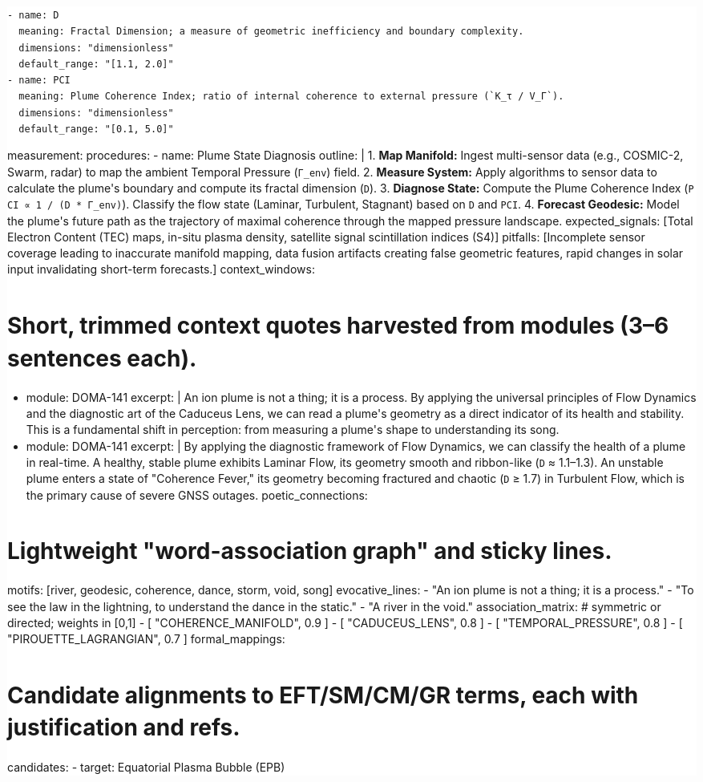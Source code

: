     - name: D
      meaning: Fractal Dimension; a measure of geometric inefficiency and boundary complexity.
      dimensions: "dimensionless"
      default_range: "[1.1, 2.0]"
    - name: PCI
      meaning: Plume Coherence Index; ratio of internal coherence to external pressure (`K_τ / V_Γ`).
      dimensions: "dimensionless"
      default_range: "[0.1, 5.0]"
  measurement:
    procedures:
      - name: Plume State Diagnosis
        outline: |
          1. **Map Manifold:** Ingest multi-sensor data (e.g., COSMIC-2, Swarm, radar) to map the ambient Temporal Pressure (`Γ_env`) field.
          2. **Measure System:** Apply algorithms to sensor data to calculate the plume's boundary and compute its fractal dimension (`D`).
          3. **Diagnose State:** Compute the Plume Coherence Index (`PCI ∝ 1 / (D * Γ_env)`). Classify the flow state (Laminar, Turbulent, Stagnant) based on `D` and `PCI`.
          4. **Forecast Geodesic:** Model the plume's future path as the trajectory of maximal coherence through the mapped pressure landscape.
        expected_signals: [Total Electron Content (TEC) maps, in-situ plasma density, satellite signal scintillation indices (S4)]
        pitfalls: [Incomplete sensor coverage leading to inaccurate manifold mapping, data fusion artifacts creating false geometric features, rapid changes in solar input invalidating short-term forecasts.]
context_windows:
  # Short, trimmed context quotes harvested from modules (3–6 sentences each).
  - module: DOMA-141
    excerpt: |
      An ion plume is not a thing; it is a process. By applying the universal principles of Flow Dynamics and the diagnostic art of the Caduceus Lens, we can read a plume's geometry as a direct indicator of its health and stability. This is a fundamental shift in perception: from measuring a plume's shape to understanding its song.
  - module: DOMA-141
    excerpt: |
      By applying the diagnostic framework of Flow Dynamics, we can classify the health of a plume in real-time. A healthy, stable plume exhibits Laminar Flow, its geometry smooth and ribbon-like (`D` ≈ 1.1–1.3). An unstable plume enters a state of "Coherence Fever," its geometry becoming fractured and chaotic (`D` ≥ 1.7) in Turbulent Flow, which is the primary cause of severe GNSS outages.
poetic_connections:
  # Lightweight "word-association graph" and sticky lines.
  motifs: [river, geodesic, coherence, dance, storm, void, song]
  evocative_lines:
    - "An ion plume is not a thing; it is a process."
    - "To see the law in the lightning, to understand the dance in the static."
    - "A river in the void."
  association_matrix:
    # symmetric or directed; weights in [0,1]
    - [ "COHERENCE_MANIFOLD", 0.9 ]
    - [ "CADUCEUS_LENS", 0.8 ]
    - [ "TEMPORAL_PRESSURE", 0.8 ]
    - [ "PIROUETTE_LAGRANGIAN", 0.7 ]
formal_mappings:
  # Candidate alignments to EFT/SM/CM/GR terms, each with justification and refs.
  candidates:
    - target: Equatorial Plasma Bubble (EPB)